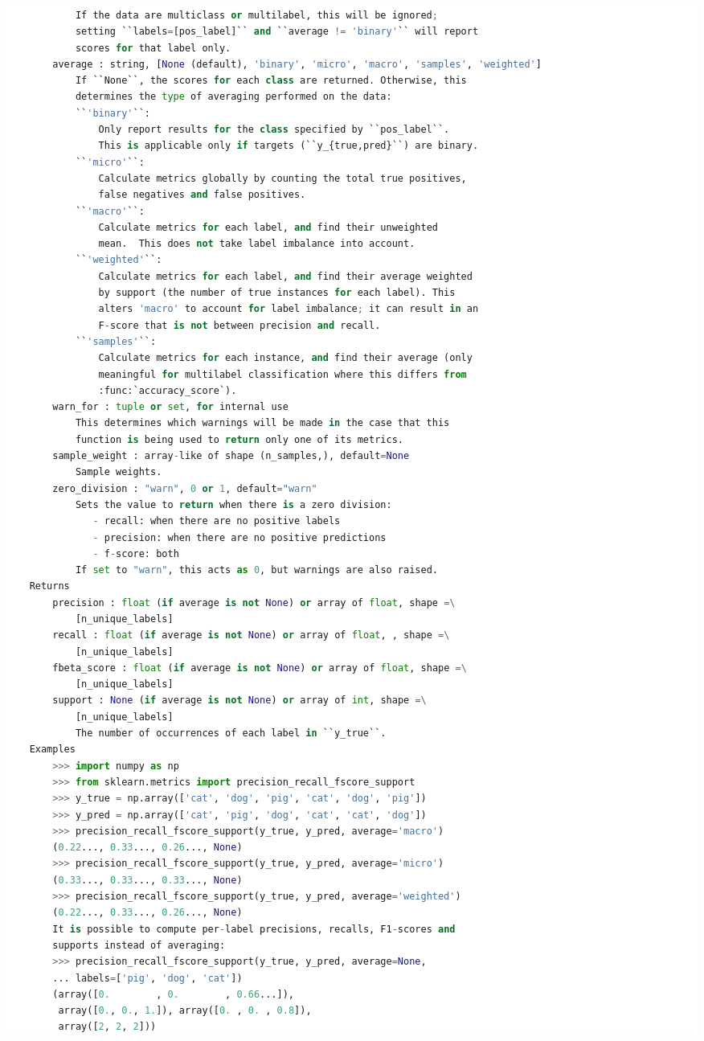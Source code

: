 ```python
            If the data are multiclass or multilabel, this will be ignored;
            setting ``labels=[pos_label]`` and ``average != 'binary'`` will report
            scores for that label only.
        average : string, [None (default), 'binary', 'micro', 'macro', 'samples', 'weighted']
            If ``None``, the scores for each class are returned. Otherwise, this
            determines the type of averaging performed on the data:
            ``'binary'``:
                Only report results for the class specified by ``pos_label``.
                This is applicable only if targets (``y_{true,pred}``) are binary.
            ``'micro'``:
                Calculate metrics globally by counting the total true positives,
                false negatives and false positives.
            ``'macro'``:
                Calculate metrics for each label, and find their unweighted
                mean.  This does not take label imbalance into account.
            ``'weighted'``:
                Calculate metrics for each label, and find their average weighted
                by support (the number of true instances for each label). This
                alters 'macro' to account for label imbalance; it can result in an
                F-score that is not between precision and recall.
            ``'samples'``:
                Calculate metrics for each instance, and find their average (only
                meaningful for multilabel classification where this differs from
                :func:`accuracy_score`).
        warn_for : tuple or set, for internal use
            This determines which warnings will be made in the case that this
            function is being used to return only one of its metrics.
        sample_weight : array-like of shape (n_samples,), default=None
            Sample weights.
        zero_division : "warn", 0 or 1, default="warn"
            Sets the value to return when there is a zero division:
               - recall: when there are no positive labels
               - precision: when there are no positive predictions
               - f-score: both
            If set to "warn", this acts as 0, but warnings are also raised.
    Returns
        precision : float (if average is not None) or array of float, shape =\
            [n_unique_labels]
        recall : float (if average is not None) or array of float, , shape =\
            [n_unique_labels]
        fbeta_score : float (if average is not None) or array of float, shape =\
            [n_unique_labels]
        support : None (if average is not None) or array of int, shape =\
            [n_unique_labels]
            The number of occurrences of each label in ``y_true``.
    Examples
        >>> import numpy as np
        >>> from sklearn.metrics import precision_recall_fscore_support
        >>> y_true = np.array(['cat', 'dog', 'pig', 'cat', 'dog', 'pig'])
        >>> y_pred = np.array(['cat', 'pig', 'dog', 'cat', 'cat', 'dog'])
        >>> precision_recall_fscore_support(y_true, y_pred, average='macro')
        (0.22..., 0.33..., 0.26..., None)
        >>> precision_recall_fscore_support(y_true, y_pred, average='micro')
        (0.33..., 0.33..., 0.33..., None)
        >>> precision_recall_fscore_support(y_true, y_pred, average='weighted')
        (0.22..., 0.33..., 0.26..., None)
        It is possible to compute per-label precisions, recalls, F1-scores and
        supports instead of averaging:
        >>> precision_recall_fscore_support(y_true, y_pred, average=None,
        ... labels=['pig', 'dog', 'cat'])
        (array([0.        , 0.        , 0.66...]),
         array([0., 0., 1.]), array([0. , 0. , 0.8]),
         array([2, 2, 2]))
```